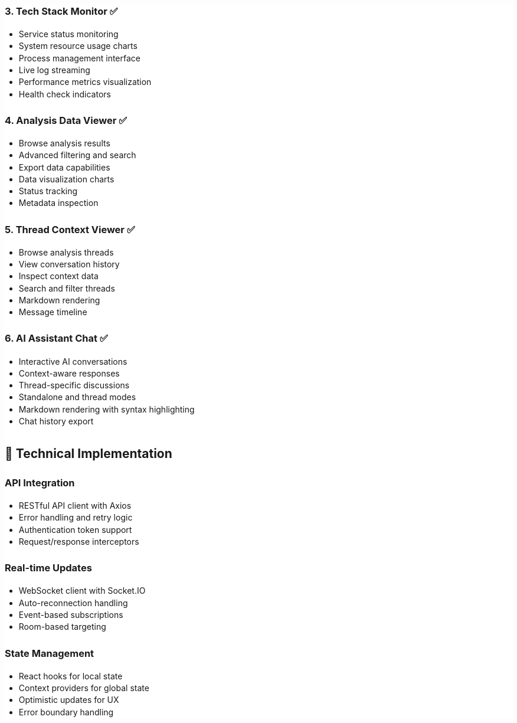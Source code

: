 ### 3. **Tech Stack Monitor** ✅
- Service status monitoring
- System resource usage charts
- Process management interface
- Live log streaming
- Performance metrics visualization
- Health check indicators

### 4. **Analysis Data Viewer** ✅
- Browse analysis results
- Advanced filtering and search
- Export data capabilities
- Data visualization charts
- Status tracking
- Metadata inspection

### 5. **Thread Context Viewer** ✅
- Browse analysis threads
- View conversation history
- Inspect context data
- Search and filter threads
- Markdown rendering
- Message timeline

### 6. **AI Assistant Chat** ✅
- Interactive AI conversations
- Context-aware responses
- Thread-specific discussions
- Standalone and thread modes
- Markdown rendering with syntax highlighting
- Chat history export

## 🔧 Technical Implementation

### **API Integration**
- RESTful API client with Axios
- Error handling and retry logic
- Authentication token support
- Request/response interceptors

### **Real-time Updates**
- WebSocket client with Socket.IO
- Auto-reconnection handling
- Event-based subscriptions
- Room-based targeting

### **State Management**
- React hooks for local state
- Context providers for global state
- Optimistic updates for UX
- Error boundary handling
